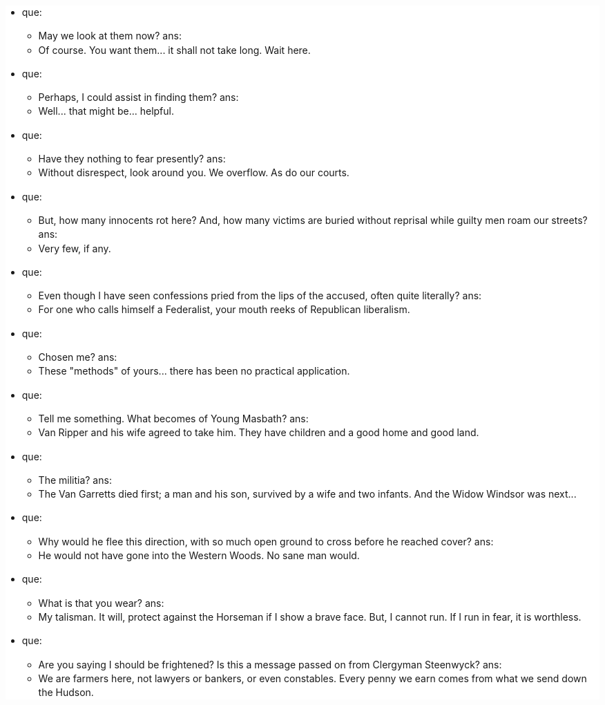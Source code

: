 - que:
  - May we look at them now?
  ans:
  - Of course. You want them... it shall not take long. Wait here.

- que:
  - Perhaps, I could assist in finding them?
  ans:
  - Well... that might be... helpful.

- que:
  - Have they nothing to fear presently?
  ans:
  - Without disrespect, look around you. We overflow. As do our courts.

- que:
  - But, how many innocents rot here? And, how many victims are buried without reprisal while guilty men roam our streets?
  ans:
  - Very few, if any.

- que:
  - Even though I have seen confessions pried from the lips of the accused, often quite literally?
  ans:
  - For one who calls himself a Federalist, your mouth reeks of Republican liberalism.

- que:
  - Chosen me?
  ans:
  - These \"methods\" of yours... there has been no practical application.

- que:
  - Tell me something. What becomes of Young Masbath?
  ans:
  - Van Ripper and his wife agreed to take him. They have children and a good home and good land.

- que:
  - The militia?
  ans:
  - The Van Garretts died first; a man and his son, survived by a wife and two infants. And the Widow Windsor was next...

- que:
  - Why would he flee this direction, with so much open ground to cross before he reached cover?
  ans:
  - He would not have gone into the Western Woods. No sane man would.

- que:
  - What is that you wear?
  ans:
  - My talisman. It will, protect against the Horseman if I show a brave face. But, I cannot run. If I run in fear, it is worthless.

- que:
  - Are you saying I should be frightened? Is this a message passed on from Clergyman Steenwyck?
  ans:
  - We are farmers here, not lawyers or bankers, or even constables. Every penny we earn comes from what we send down the Hudson.
